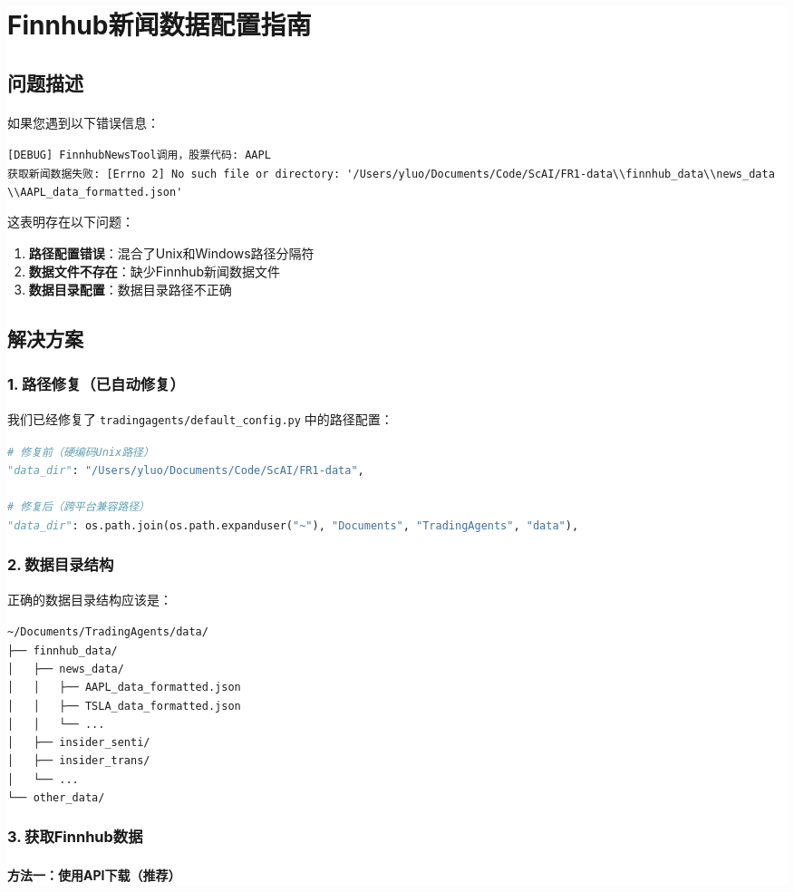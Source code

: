 # Finnhub新闻数据配置指南

## 问题描述

如果您遇到以下错误信息：

```
[DEBUG] FinnhubNewsTool调用，股票代码: AAPL 
获取新闻数据失败: [Errno 2] No such file or directory: '/Users/yluo/Documents/Code/ScAI/FR1-data\\finnhub_data\\news_data\\AAPL_data_formatted.json'
```

这表明存在以下问题：
1. **路径配置错误**：混合了Unix和Windows路径分隔符
2. **数据文件不存在**：缺少Finnhub新闻数据文件
3. **数据目录配置**：数据目录路径不正确

## 解决方案

### 1. 路径修复（已自动修复）

我们已经修复了 `tradingagents/default_config.py` 中的路径配置：

```python
# 修复前（硬编码Unix路径）
"data_dir": "/Users/yluo/Documents/Code/ScAI/FR1-data",

# 修复后（跨平台兼容路径）
"data_dir": os.path.join(os.path.expanduser("~"), "Documents", "TradingAgents", "data"),
```

### 2. 数据目录结构

正确的数据目录结构应该是：

```
~/Documents/TradingAgents/data/
├── finnhub_data/
│   ├── news_data/
│   │   ├── AAPL_data_formatted.json
│   │   ├── TSLA_data_formatted.json
│   │   └── ...
│   ├── insider_senti/
│   ├── insider_trans/
│   └── ...
└── other_data/
```

### 3. 获取Finnhub数据

#### 方法一：使用API下载（推荐）
